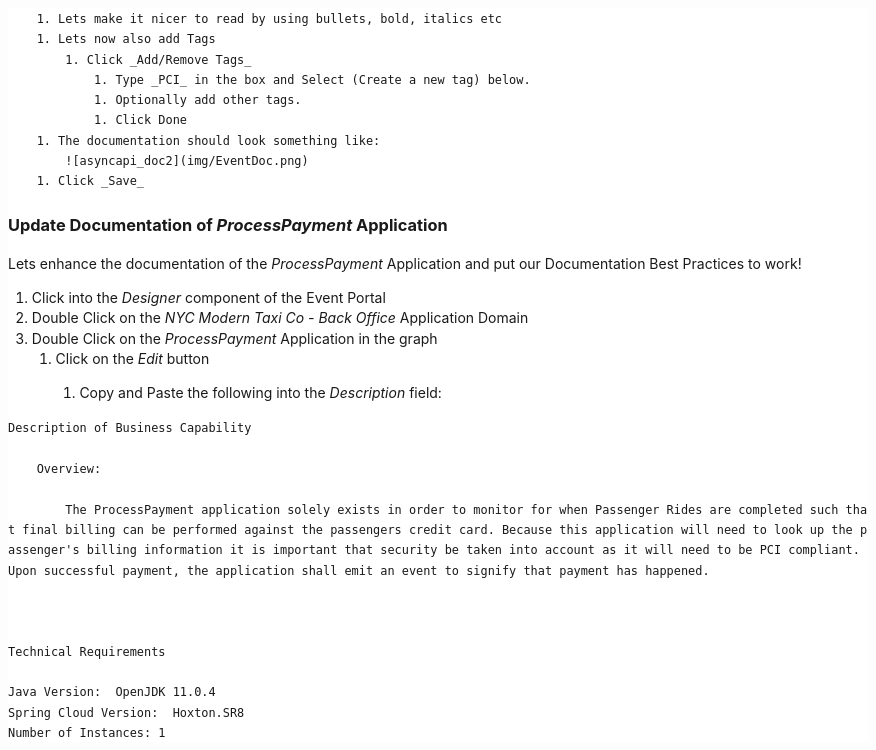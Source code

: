         1. Lets make it nicer to read by using bullets, bold, italics etc
        1. Lets now also add Tags
            1. Click _Add/Remove Tags_
                1. Type _PCI_ in the box and Select (Create a new tag) below. 
                1. Optionally add other tags. 
                1. Click Done
        1. The documentation should look something like: 
            ![asyncapi_doc2](img/EventDoc.png)
        1. Click _Save_

### Update Documentation of _ProcessPayment_ Application 
Lets enhance the documentation of the _ProcessPayment_ Application and put our Documentation Best Practices to work! 
1. Click into the _Designer_ component of the Event Portal
1. Double Click on the _NYC Modern Taxi Co - Back Office_ Application Domain 
1. Double Click on the _ProcessPayment_ Application in the graph
    1. Click on the _Edit_ button <Top Right>
        1. Copy and Paste the following into the _Description_ field:
```
Description of Business Capability

	Overview: 

		The ProcessPayment application solely exists in order to monitor for when Passenger Rides are completed such that final billing can be performed against the passengers credit card. Because this application will need to look up the passenger's billing information it is important that security be taken into account as it will need to be PCI compliant. Upon successful payment, the application shall emit an event to signify that payment has happened.



Technical Requirements

Java Version:  OpenJDK 11.0.4
Spring Cloud Version:  Hoxton.SR8
Number of Instances: 1
```